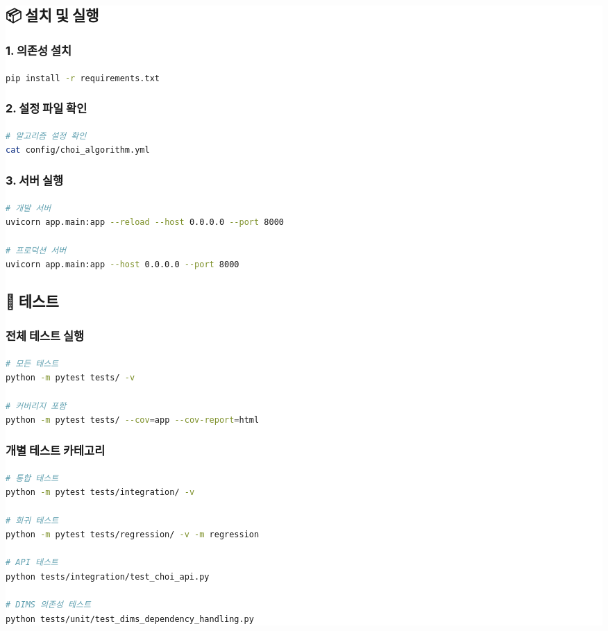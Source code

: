 ## 📦 설치 및 실행

### 1. 의존성 설치

```bash
pip install -r requirements.txt
```

### 2. 설정 파일 확인

```bash
# 알고리즘 설정 확인
cat config/choi_algorithm.yml
```

### 3. 서버 실행

```bash
# 개발 서버
uvicorn app.main:app --reload --host 0.0.0.0 --port 8000

# 프로덕션 서버
uvicorn app.main:app --host 0.0.0.0 --port 8000
```

## 🧪 테스트

### 전체 테스트 실행

```bash
# 모든 테스트
python -m pytest tests/ -v

# 커버리지 포함
python -m pytest tests/ --cov=app --cov-report=html
```

### 개별 테스트 카테고리

```bash
# 통합 테스트
python -m pytest tests/integration/ -v

# 회귀 테스트
python -m pytest tests/regression/ -v -m regression

# API 테스트
python tests/integration/test_choi_api.py

# DIMS 의존성 테스트
python tests/unit/test_dims_dependency_handling.py
```
